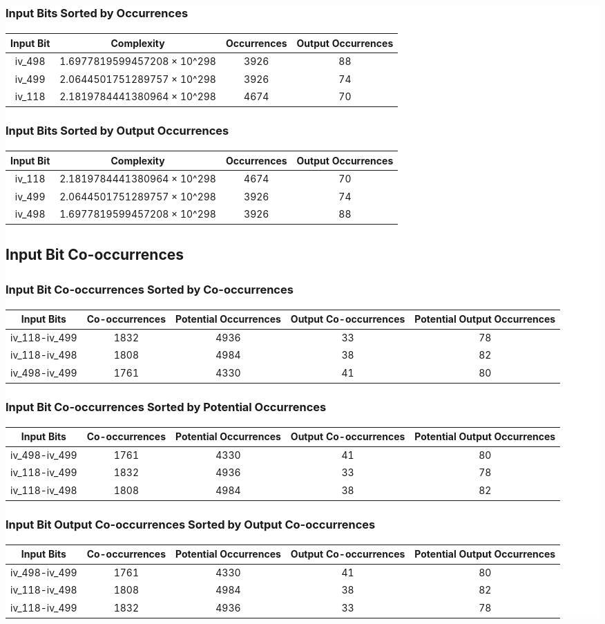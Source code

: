 ### Input Bits Sorted by Occurrences

| Input Bit | Complexity | Occurrences | Output Occurrences |
|:---------:|:----------:|:-----------:|:------------------:|
| iv_498 | 1.6977819599457208 × 10^298 | 3926 | 88 |
| iv_499 | 2.0644501751289757 × 10^298 | 3926 | 74 |
| iv_118 | 2.1819784441380964 × 10^298 | 4674 | 70 |

### Input Bits Sorted by Output Occurrences

| Input Bit | Complexity | Occurrences | Output Occurrences |
|:---------:|:----------:|:-----------:|:------------------:|
| iv_118 | 2.1819784441380964 × 10^298 | 4674 | 70 |
| iv_499 | 2.0644501751289757 × 10^298 | 3926 | 74 |
| iv_498 | 1.6977819599457208 × 10^298 | 3926 | 88 |

## Input Bit Co-occurrences

### Input Bit Co-occurrences Sorted by Co-occurrences

| Input Bits | Co-occurrences | Potential Occurrences | Output Co-occurrences | Potential Output Occurrences |
|:----------:|:--------------:|:---------------------:|:---------------------:|:----------------------------:|
| iv_118-iv_499 | 1832 | 4936 | 33 | 78 |
| iv_118-iv_498 | 1808 | 4984 | 38 | 82 |
| iv_498-iv_499 | 1761 | 4330 | 41 | 80 |

### Input Bit Co-occurrences Sorted by Potential Occurrences

| Input Bits | Co-occurrences | Potential Occurrences | Output Co-occurrences | Potential Output Occurrences |
|:----------:|:--------------:|:---------------------:|:---------------------:|:----------------------------:|
| iv_498-iv_499 | 1761 | 4330 | 41 | 80 |
| iv_118-iv_499 | 1832 | 4936 | 33 | 78 |
| iv_118-iv_498 | 1808 | 4984 | 38 | 82 |

### Input Bit Output Co-occurrences Sorted by Output Co-occurrences

| Input Bits | Co-occurrences | Potential Occurrences | Output Co-occurrences | Potential Output Occurrences |
|:----------:|:--------------:|:---------------------:|:---------------------:|:----------------------------:|
| iv_498-iv_499 | 1761 | 4330 | 41 | 80 |
| iv_118-iv_498 | 1808 | 4984 | 38 | 82 |
| iv_118-iv_499 | 1832 | 4936 | 33 | 78 |
